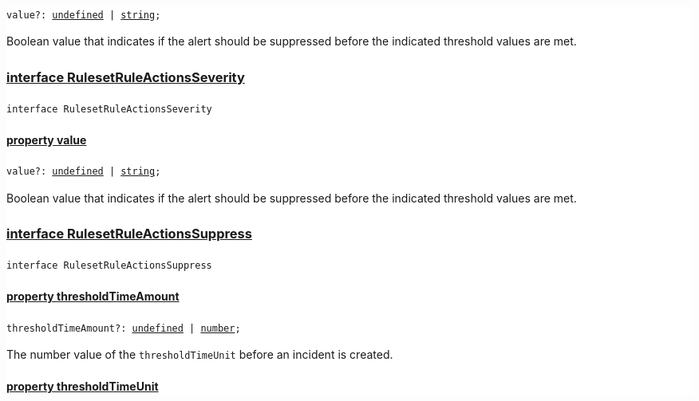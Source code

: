 <pre class="highlight"><code><span class='kd'></span>value?: <span class='kd'><a href='https://developer.mozilla.org/en-US/docs/Web/JavaScript/Reference/Global_Objects/undefined'>undefined</a></span> | <span class='kd'><a href='https://developer.mozilla.org/en-US/docs/Web/JavaScript/Reference/Global_Objects/String'>string</a></span>;</code></pre>

Boolean value that indicates if the alert should be suppressed before the indicated threshold values are met.

<h3 class="pdoc-module-header" id="RulesetRuleActionsSeverity" data-link-title="RulesetRuleActionsSeverity">
    <a href="https://github.com/pulumi/pulumi-pagerduty/blob/ed1c3a1ffa82c3c8951a4427ebcd65ec4e1d75df/sdk/nodejs/types/output.ts#L102">
        interface <strong>RulesetRuleActionsSeverity</strong>
    </a>
</h3>

<pre class="highlight"><code><span class='kr'>interface</span> <span class='nx'>RulesetRuleActionsSeverity</span></code></pre>
<h4 class="pdoc-member-header" id="RulesetRuleActionsSeverity-value">
<a class="pdoc-child-name" href="https://github.com/pulumi/pulumi-pagerduty/blob/ed1c3a1ffa82c3c8951a4427ebcd65ec4e1d75df/sdk/nodejs/types/output.ts#L106">property <b>value</b></a>
</h4>

<pre class="highlight"><code><span class='kd'></span>value?: <span class='kd'><a href='https://developer.mozilla.org/en-US/docs/Web/JavaScript/Reference/Global_Objects/undefined'>undefined</a></span> | <span class='kd'><a href='https://developer.mozilla.org/en-US/docs/Web/JavaScript/Reference/Global_Objects/String'>string</a></span>;</code></pre>

Boolean value that indicates if the alert should be suppressed before the indicated threshold values are met.

<h3 class="pdoc-module-header" id="RulesetRuleActionsSuppress" data-link-title="RulesetRuleActionsSuppress">
    <a href="https://github.com/pulumi/pulumi-pagerduty/blob/ed1c3a1ffa82c3c8951a4427ebcd65ec4e1d75df/sdk/nodejs/types/output.ts#L109">
        interface <strong>RulesetRuleActionsSuppress</strong>
    </a>
</h3>

<pre class="highlight"><code><span class='kr'>interface</span> <span class='nx'>RulesetRuleActionsSuppress</span></code></pre>
<h4 class="pdoc-member-header" id="RulesetRuleActionsSuppress-thresholdTimeAmount">
<a class="pdoc-child-name" href="https://github.com/pulumi/pulumi-pagerduty/blob/ed1c3a1ffa82c3c8951a4427ebcd65ec4e1d75df/sdk/nodejs/types/output.ts#L113">property <b>thresholdTimeAmount</b></a>
</h4>

<pre class="highlight"><code><span class='kd'></span>thresholdTimeAmount?: <span class='kd'><a href='https://developer.mozilla.org/en-US/docs/Web/JavaScript/Reference/Global_Objects/undefined'>undefined</a></span> | <span class='kd'><a href='https://developer.mozilla.org/en-US/docs/Web/JavaScript/Reference/Global_Objects/Number'>number</a></span>;</code></pre>

The number value of the `thresholdTimeUnit` before an incident is created.

<h4 class="pdoc-member-header" id="RulesetRuleActionsSuppress-thresholdTimeUnit">
<a class="pdoc-child-name" href="https://github.com/pulumi/pulumi-pagerduty/blob/ed1c3a1ffa82c3c8951a4427ebcd65ec4e1d75df/sdk/nodejs/types/output.ts#L117">property <b>thresholdTimeUnit</b></a>
</h4>
